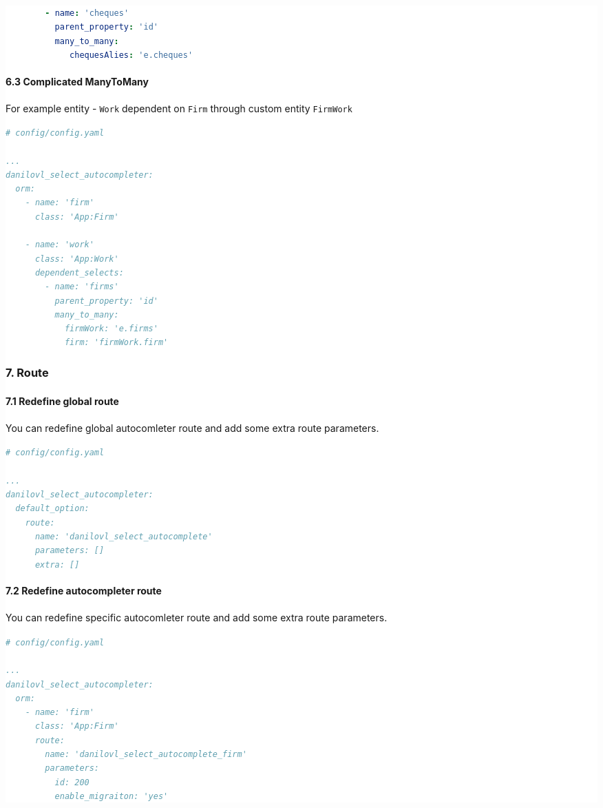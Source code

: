```yaml
        - name: 'cheques'
          parent_property: 'id'
          many_to_many:
             chequesAlies: 'e.cheques'
```

#### 6.3 Complicated ManyToMany

For example entity - `Work` dependent on `Firm` through custom entity `FirmWork`

```yaml
# config/config.yaml

...
danilovl_select_autocompleter:
  orm:
    - name: 'firm'
      class: 'App:Firm'

    - name: 'work'
      class: 'App:Work'
      dependent_selects:
        - name: 'firms'
          parent_property: 'id'
          many_to_many:
            firmWork: 'e.firms'
            firm: 'firmWork.firm'
```

### 7. Route

#### 7.1 Redefine global route

You can redefine global autocomleter route and add some extra route parameters.

```yaml
# config/config.yaml

...
danilovl_select_autocompleter:
  default_option:
    route:
      name: 'danilovl_select_autocomplete'
      parameters: []
      extra: []
```

#### 7.2 Redefine autocompleter route

You can redefine specific autocomleter route and add some extra route parameters.

```yaml
# config/config.yaml

...
danilovl_select_autocompleter:
  orm:
    - name: 'firm'
      class: 'App:Firm'
      route:
        name: 'danilovl_select_autocomplete_firm'
        parameters: 
          id: 200
          enable_migraiton: 'yes'
```
